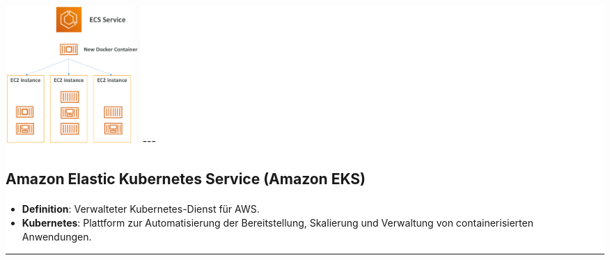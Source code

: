 <img src="Bilder/ECS.jpeg" style="height: 200px; width: auto">
---

## Amazon Elastic Kubernetes Service (Amazon EKS)
- **Definition**: Verwalteter Kubernetes-Dienst für AWS.
- **Kubernetes**: Plattform zur Automatisierung der Bereitstellung, Skalierung und Verwaltung von containerisierten Anwendungen.

---